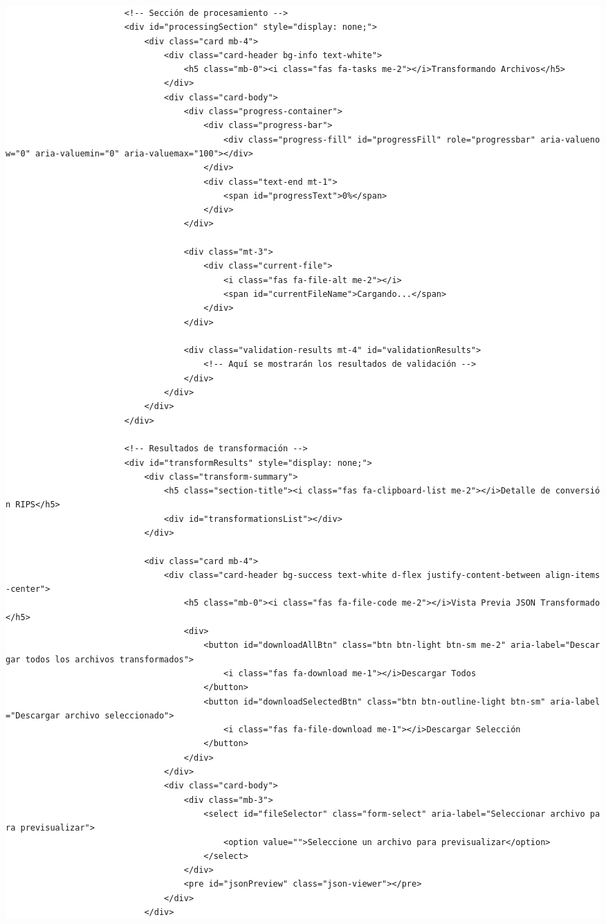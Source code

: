                             <!-- Sección de procesamiento -->
                            <div id="processingSection" style="display: none;">
                                <div class="card mb-4">
                                    <div class="card-header bg-info text-white">
                                        <h5 class="mb-0"><i class="fas fa-tasks me-2"></i>Transformando Archivos</h5>
                                    </div>
                                    <div class="card-body">
                                        <div class="progress-container">
                                            <div class="progress-bar">
                                                <div class="progress-fill" id="progressFill" role="progressbar" aria-valuenow="0" aria-valuemin="0" aria-valuemax="100"></div>
                                            </div>
                                            <div class="text-end mt-1">
                                                <span id="progressText">0%</span>
                                            </div>
                                        </div>
                                        
                                        <div class="mt-3">
                                            <div class="current-file">
                                                <i class="fas fa-file-alt me-2"></i>
                                                <span id="currentFileName">Cargando...</span>
                                            </div>
                                        </div>
                                        
                                        <div class="validation-results mt-4" id="validationResults">
                                            <!-- Aquí se mostrarán los resultados de validación -->
                                        </div>
                                    </div>
                                </div>
                            </div>

                            <!-- Resultados de transformación -->
                            <div id="transformResults" style="display: none;">
                                <div class="transform-summary">
                                    <h5 class="section-title"><i class="fas fa-clipboard-list me-2"></i>Detalle de conversión RIPS</h5>
                                    <div id="transformationsList"></div>
                                </div>
                                
                                <div class="card mb-4">
                                    <div class="card-header bg-success text-white d-flex justify-content-between align-items-center">
                                        <h5 class="mb-0"><i class="fas fa-file-code me-2"></i>Vista Previa JSON Transformado</h5>
                                        <div>
                                            <button id="downloadAllBtn" class="btn btn-light btn-sm me-2" aria-label="Descargar todos los archivos transformados">
                                                <i class="fas fa-download me-1"></i>Descargar Todos
                                            </button>
                                            <button id="downloadSelectedBtn" class="btn btn-outline-light btn-sm" aria-label="Descargar archivo seleccionado">
                                                <i class="fas fa-file-download me-1"></i>Descargar Selección
                                            </button>
                                        </div>
                                    </div>
                                    <div class="card-body">
                                        <div class="mb-3">
                                            <select id="fileSelector" class="form-select" aria-label="Seleccionar archivo para previsualizar">
                                                <option value="">Seleccione un archivo para previsualizar</option>
                                            </select>
                                        </div>
                                        <pre id="jsonPreview" class="json-viewer"></pre>
                                    </div>
                                </div>
                                